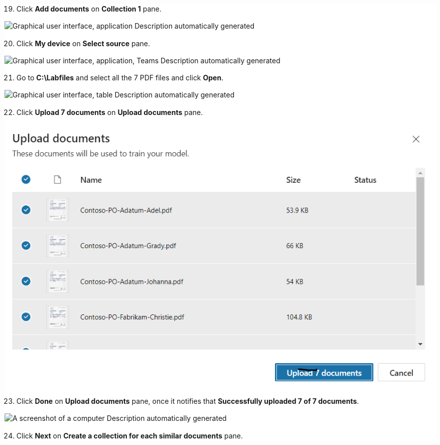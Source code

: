 19. Click **Add documents** on **Collection 1** pane.

![Graphical user interface, application Description automatically
generated](./media/image119.png)

20. Click **My device** on **Select source** pane.

![Graphical user interface, application, Teams Description automatically
generated](./media/image120.png)

21. Go to **C:\Labfiles** and select all the 7 PDF files and click
    **Open**.

![Graphical user interface, table Description automatically
generated](./media/image121.png)

22. Click **Upload 7 documents** on **Upload documents** pane.

![](./media/image122.png)

23. Click **Done** on **Upload documents** pane, once it notifies that
    **Successfully uploaded 7 of 7 documents**.

![A screenshot of a computer Description automatically
generated](./media/image123.png)

24. Click **Next** on **Create a collection for each similar documents**
    pane.
